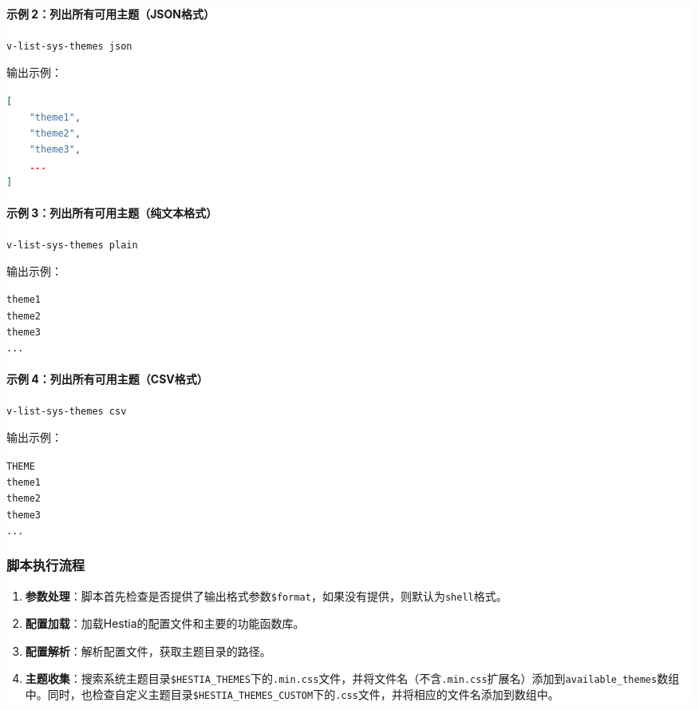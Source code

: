 #### 示例 2：列出所有可用主题（JSON格式）

```bash
v-list-sys-themes json
```

输出示例：

```json
[
    "theme1",
    "theme2",
    "theme3",
    ...
]
```

#### 示例 3：列出所有可用主题（纯文本格式）

```bash
v-list-sys-themes plain
```

输出示例：

```
theme1
theme2
theme3
...
```

#### 示例 4：列出所有可用主题（CSV格式）

```bash
v-list-sys-themes csv
```

输出示例：

```
THEME
theme1
theme2
theme3
...
```

### 脚本执行流程

1. **参数处理**：脚本首先检查是否提供了输出格式参数`$format`，如果没有提供，则默认为`shell`格式。

2. **配置加载**：加载Hestia的配置文件和主要的功能函数库。

3. **配置解析**：解析配置文件，获取主题目录的路径。

4. **主题收集**：搜索系统主题目录`$HESTIA_THEMES`下的`.min.css`文件，并将文件名（不含`.min.css`扩展名）添加到`available_themes`数组中。同时，也检查自定义主题目录`$HESTIA_THEMES_CUSTOM`下的`.css`文件，并将相应的文件名添加到数组中。
